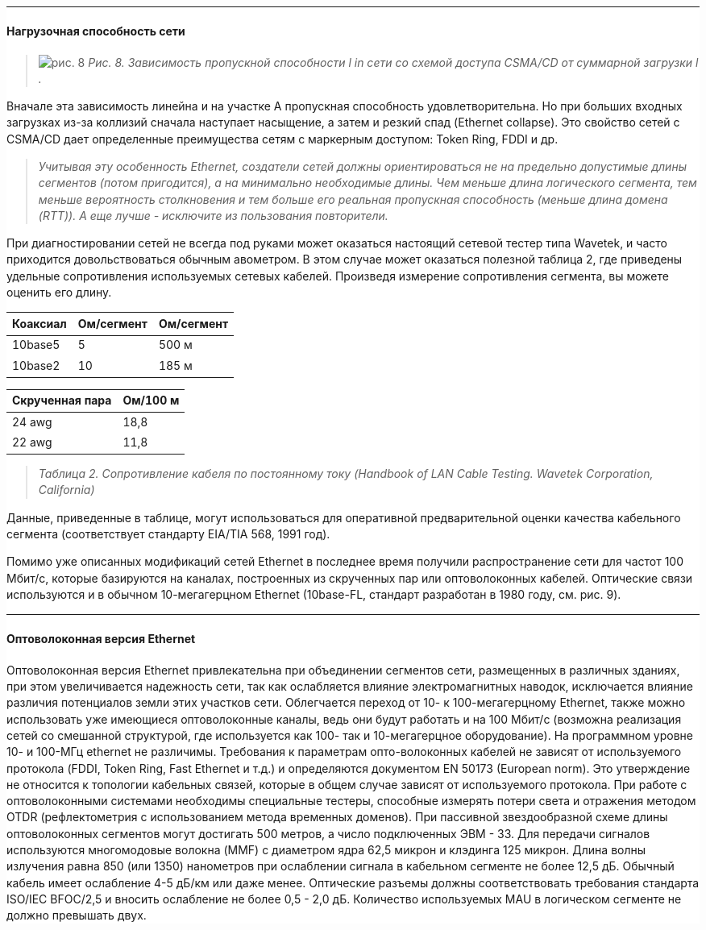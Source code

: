 ----------
#### Нагрузочная способность сети

> ![рис. 8](http://book.itep.ru/4/41/load.gif)
> *Рис. 8. Зависимость пропускной способности l in сети со схемой доступа CSMA/CD от суммарной загрузки l .*

Вначале эта зависимость линейна и на участке А пропускная способность удовлетворительна. Но при больших входных загрузках из-за коллизий сначала наступает насыщение, а затем и резкий спад (Ethernet collapse). Это свойство сетей с CSMA/CD дает определенные преимущества сетям с маркерным доступом: Token Ring, FDDI и др.

> *Учитывая эту особенность Ethernet, создатели сетей должны ориентироваться не на предельно допустимые длины сегментов (потом пригодится), а на минимально необходимые длины. Чем меньше длина логического сегмента, тем меньше вероятность столкновения и тем больше его реальная пропускная способность (меньше длина домена (RTT)). А еще лучше - исключите из пользования повторители.*

При диагностировании сетей не всегда под руками может оказаться настоящий сетевой тестер типа Wavetek, и часто приходится довольствоваться обычным авометром. В этом случае может оказаться полезной таблица 2, где приведены удельные сопротивления используемых сетевых кабелей. Произведя измерение сопротивления сегмента, вы можете оценить его длину.

| Коаксиал  | Ом/сегмент | Ом/сегмент |
| :------- | :----      | :---  |
| 10base5  | 5          | 500 м |
| 10base2  | 10         | 185 м |

| Скрученная пара  | Ом/100 м | 
| :-------        | :----    |
| 24 awg          | 18,8     |
| 22 awg          | 11,8     |

> *Таблица 2. Сопротивление кабеля по постоянному току  (Handbook of LAN Cable Testing. Wavetek Corporation, California)*

Данные, приведенные в таблице, могут использоваться для оперативной предварительной оценки качества кабельного сегмента (соответствует стандарту EIA/TIA 568, 1991 год).

Помимо уже описанных модификаций сетей Ethernet в последнее время получили распространение сети для частот 100 Мбит/с, которые базируются на каналах, построенных из скрученных пар или оптоволоконных кабелей. Оптические связи используются и в обычном 10-мегагерцном Ethernet (10base-FL, стандарт разработан в 1980 году, см. рис. 9).

----------
#### Оптоволоконная версия Ethernet

Оптоволоконная версия Ethernet привлекательна при объединении сегментов сети, размещенных в различных зданиях, при этом увеличивается надежность сети, так как ослабляется влияние электромагнитных наводок, исключается влияние различия потенциалов земли этих участков сети. Облегчается переход от 10- к 100-мегагерцному Ethernet, также можно использовать уже имеющиеся оптоволоконные каналы, ведь они будут работать и на 100 Мбит/с (возможна реализация сетей со смешанной структурой, где используется как 100- так и 10-мегагерцное оборудование). На программном уровне 10- и 100-МГц ethernet не различимы. Требования к параметрам опто-волоконных кабелей не зависят от используемого протокола (FDDI, Token Ring, Fast Ethernet и т.д.) и определяются документом EN 50173 (European norm). Это утверждение не относится к топологии кабельных связей, которые в общем случае зависят от используемого протокола. При работе с оптоволоконными системами необходимы специальные тестеры, способные измерять потери света и отражения методом OTDR (рефлектометрия с использованием метода временных доменов). При пассивной звездообразной схеме длины оптоволоконных сегментов могут достигать 500 метров, а число подключенных ЭВМ - 33. Для передачи сигналов используются многомодовые волокна (MMF) с диаметром ядра 62,5 микрон и клэдинга 125 микрон. Длина волны излучения равна 850 (или 1350) нанометров при ослаблении сигнала в кабельном сегменте не более 12,5 дБ. Обычный кабель имеет ослабление 4-5 дБ/км или даже менее. Оптические разъемы должны соответствовать требования стандарта ISO/IEC BFOC/2,5 и вносить ослабление не более 0,5 - 2,0 дБ. Количество используемых MAU в логическом сегменте не должно превышать двух.
